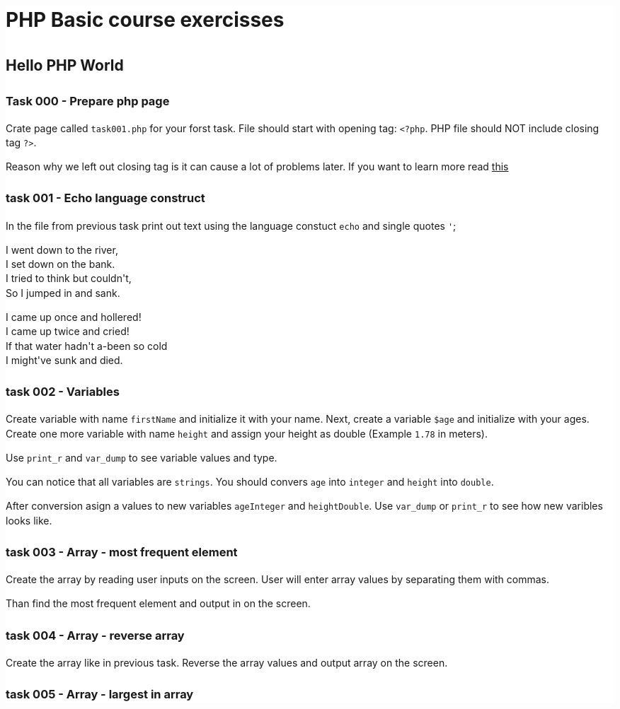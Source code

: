# PHP Basic course exercisses

## Hello PHP World

### Task 000 - Prepare php page

Crate page called `task001.php` for your forst task. File should start with opening tag: `<?php`. PHP file should NOT include closing tag `?>`.

Reason why we left out closing tag is it can cause a lot of problems later. If you want to learn more read [this](http://stackoverflow.com/questions/4410704/why-would-one-omit-the-close-tag#4499749)

### task 001 - Echo language construct

In the file from previous task print out text using the language constuct `echo` and single quotes `'`;

I went down to the river,  
I set down on the bank.  
I tried to think but couldn't,  
So I jumped in and sank.  

I came up once and hollered!  
I came up twice and cried!  
If that water hadn't a-been so cold  
I might've sunk and died.

### task 002 - Variables

Create variable with name `firstName` and initialize it with your name. Next, create a variable `$age` and initialize with your ages. Create one more variable with name `height` and assign your height as double (Example `1.78` in meters).

Use `print_r` and `var_dump` to see variable values and type.

You can notice that all variables are `strings`. You should convers `age` into `integer` and `height` into `double`.

After conversion asign a values to new variables `ageInteger` and `heightDouble`. Use `var_dump` or `print_r` to see how new varibles looks like.


### task 003 - Array - most frequent element

Create the array by reading user inputs on the screen. User will enter array values by separating them with commas.

Than find the most frequent element and output in on the screen.

### task 004 - Array - reverse array

Create the array like in previous task. Reverse the array values and output array on the screen.

### task 005 - Array - largest in array
